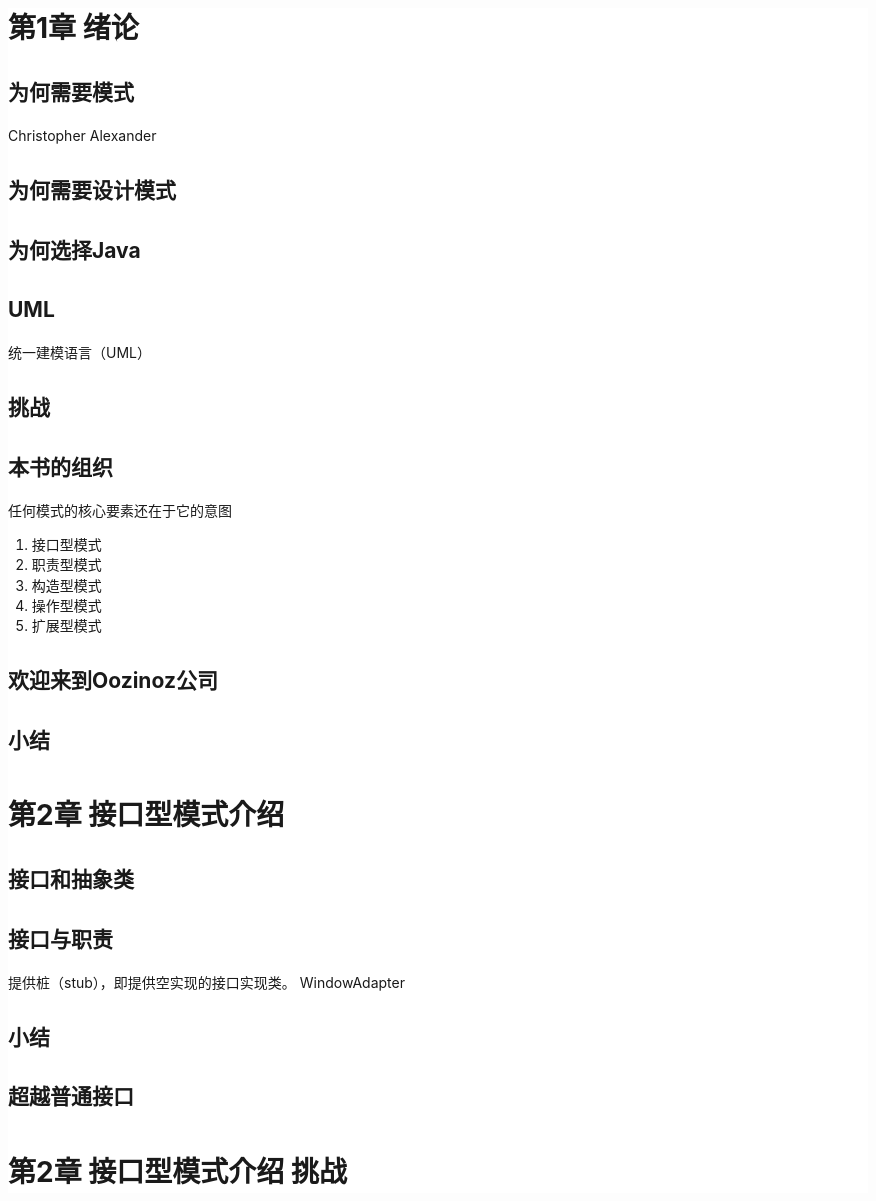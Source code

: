 # 第1章 绪论

## 为何需要模式

Christopher Alexander

## 为何需要设计模式

## 为何选择Java

## UML

统一建模语言（UML）

## 挑战

## 本书的组织

任何模式的核心要素还在于它的意图

1. 接口型模式
2. 职责型模式
3. 构造型模式
4. 操作型模式
5. 扩展型模式

## 欢迎来到Oozinoz公司

## 小结

# 第2章 接口型模式介绍

## 接口和抽象类

## 接口与职责

提供桩（stub），即提供空实现的接口实现类。	WindowAdapter

## 小结

## 超越普通接口

# 第2章 接口型模式介绍 挑战
